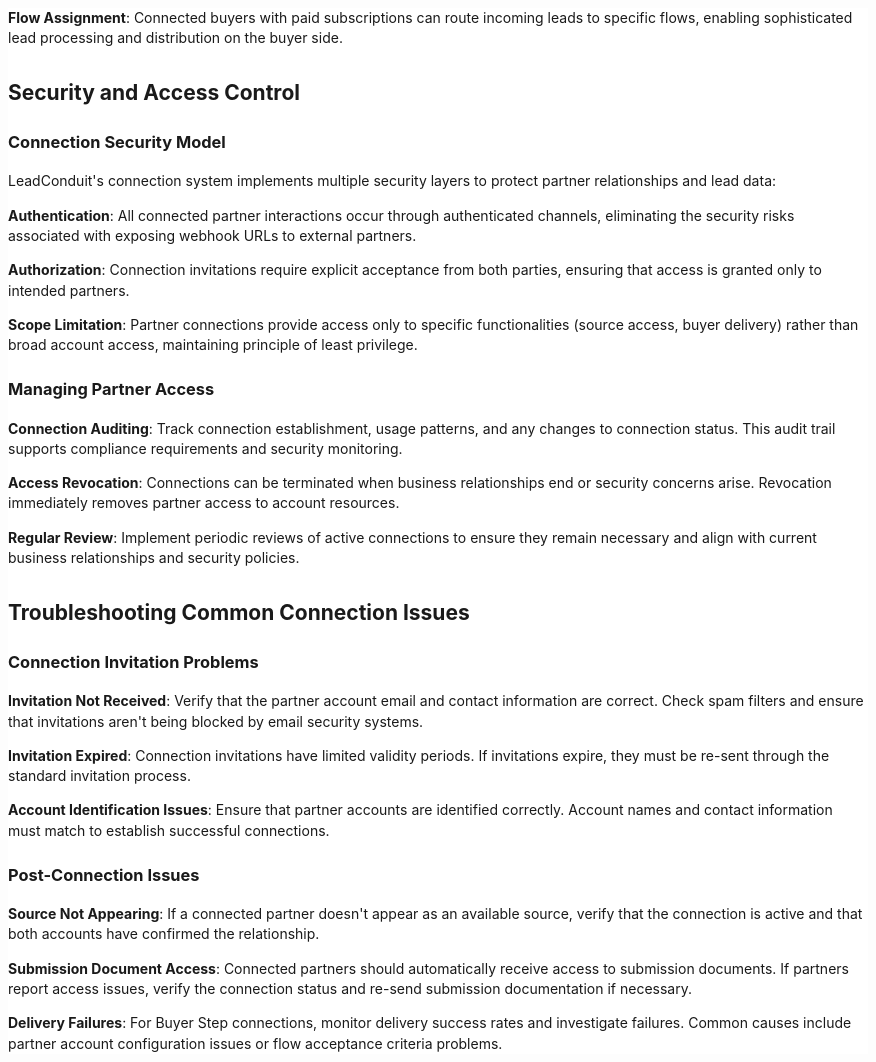 **Flow Assignment**: Connected buyers with paid subscriptions can route incoming leads to specific flows, enabling sophisticated lead processing and distribution on the buyer side.

## Security and Access Control

### Connection Security Model

LeadConduit's connection system implements multiple security layers to protect partner relationships and lead data:

**Authentication**: All connected partner interactions occur through authenticated channels, eliminating the security risks associated with exposing webhook URLs to external partners.

**Authorization**: Connection invitations require explicit acceptance from both parties, ensuring that access is granted only to intended partners.

**Scope Limitation**: Partner connections provide access only to specific functionalities (source access, buyer delivery) rather than broad account access, maintaining principle of least privilege.

### Managing Partner Access

**Connection Auditing**: Track connection establishment, usage patterns, and any changes to connection status. This audit trail supports compliance requirements and security monitoring.

**Access Revocation**: Connections can be terminated when business relationships end or security concerns arise. Revocation immediately removes partner access to account resources.

**Regular Review**: Implement periodic reviews of active connections to ensure they remain necessary and align with current business relationships and security policies.

## Troubleshooting Common Connection Issues

### Connection Invitation Problems

**Invitation Not Received**: Verify that the partner account email and contact information are correct. Check spam filters and ensure that invitations aren't being blocked by email security systems.

**Invitation Expired**: Connection invitations have limited validity periods. If invitations expire, they must be re-sent through the standard invitation process.

**Account Identification Issues**: Ensure that partner accounts are identified correctly. Account names and contact information must match to establish successful connections.

### Post-Connection Issues

**Source Not Appearing**: If a connected partner doesn't appear as an available source, verify that the connection is active and that both accounts have confirmed the relationship.

**Submission Document Access**: Connected partners should automatically receive access to submission documents. If partners report access issues, verify the connection status and re-send submission documentation if necessary.

**Delivery Failures**: For Buyer Step connections, monitor delivery success rates and investigate failures. Common causes include partner account configuration issues or flow acceptance criteria problems.
